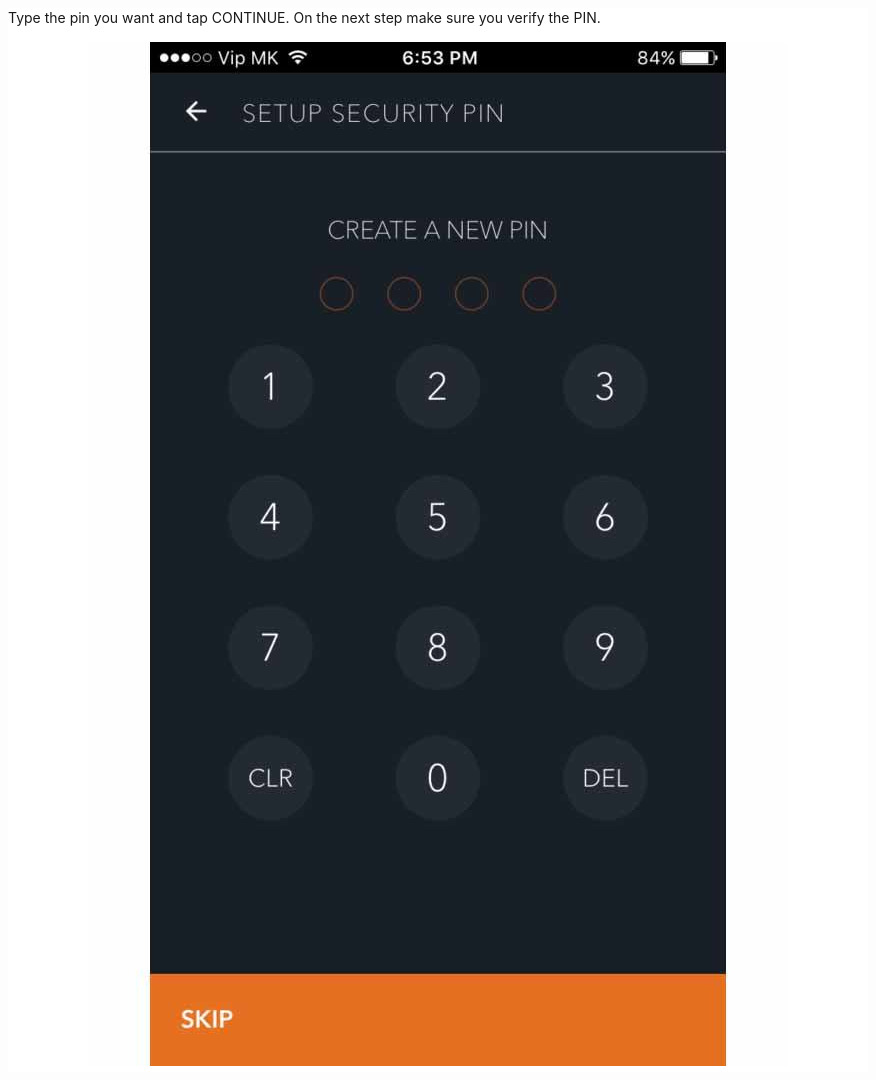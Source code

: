 <p>Type the pin you want and tap CONTINUE. On the next step make sure you verify the PIN.</p>

<center><img src="/images/golem-jaxx-111.jpg" alt="golem coin"></center>
